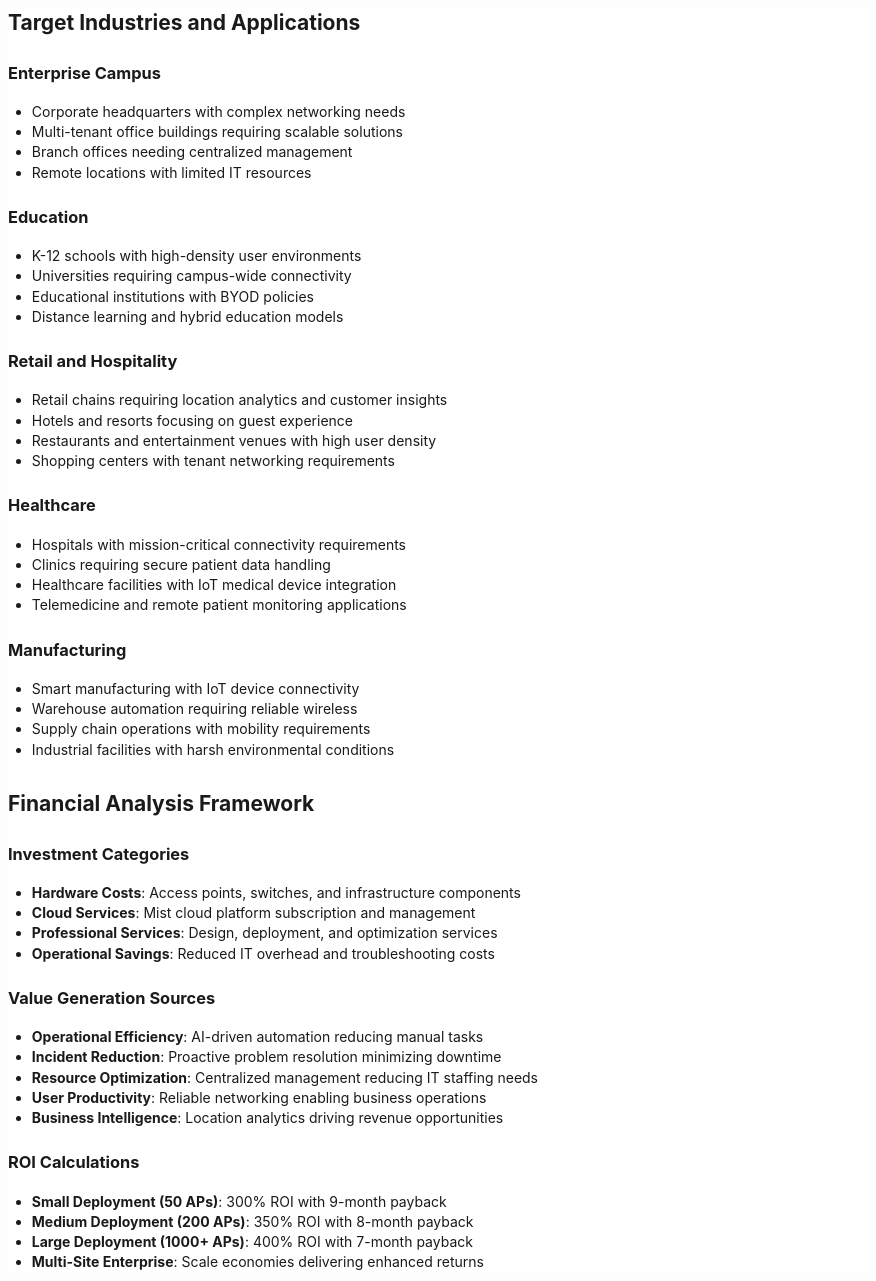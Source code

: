 ## Target Industries and Applications

### Enterprise Campus
- Corporate headquarters with complex networking needs
- Multi-tenant office buildings requiring scalable solutions
- Branch offices needing centralized management
- Remote locations with limited IT resources

### Education
- K-12 schools with high-density user environments
- Universities requiring campus-wide connectivity
- Educational institutions with BYOD policies
- Distance learning and hybrid education models

### Retail and Hospitality
- Retail chains requiring location analytics and customer insights
- Hotels and resorts focusing on guest experience
- Restaurants and entertainment venues with high user density
- Shopping centers with tenant networking requirements

### Healthcare
- Hospitals with mission-critical connectivity requirements
- Clinics requiring secure patient data handling
- Healthcare facilities with IoT medical device integration
- Telemedicine and remote patient monitoring applications

### Manufacturing
- Smart manufacturing with IoT device connectivity
- Warehouse automation requiring reliable wireless
- Supply chain operations with mobility requirements
- Industrial facilities with harsh environmental conditions

## Financial Analysis Framework

### Investment Categories
- **Hardware Costs**: Access points, switches, and infrastructure components
- **Cloud Services**: Mist cloud platform subscription and management
- **Professional Services**: Design, deployment, and optimization services
- **Operational Savings**: Reduced IT overhead and troubleshooting costs

### Value Generation Sources
- **Operational Efficiency**: AI-driven automation reducing manual tasks
- **Incident Reduction**: Proactive problem resolution minimizing downtime
- **Resource Optimization**: Centralized management reducing IT staffing needs
- **User Productivity**: Reliable networking enabling business operations
- **Business Intelligence**: Location analytics driving revenue opportunities

### ROI Calculations
- **Small Deployment (50 APs)**: 300% ROI with 9-month payback
- **Medium Deployment (200 APs)**: 350% ROI with 8-month payback
- **Large Deployment (1000+ APs)**: 400% ROI with 7-month payback
- **Multi-Site Enterprise**: Scale economies delivering enhanced returns
